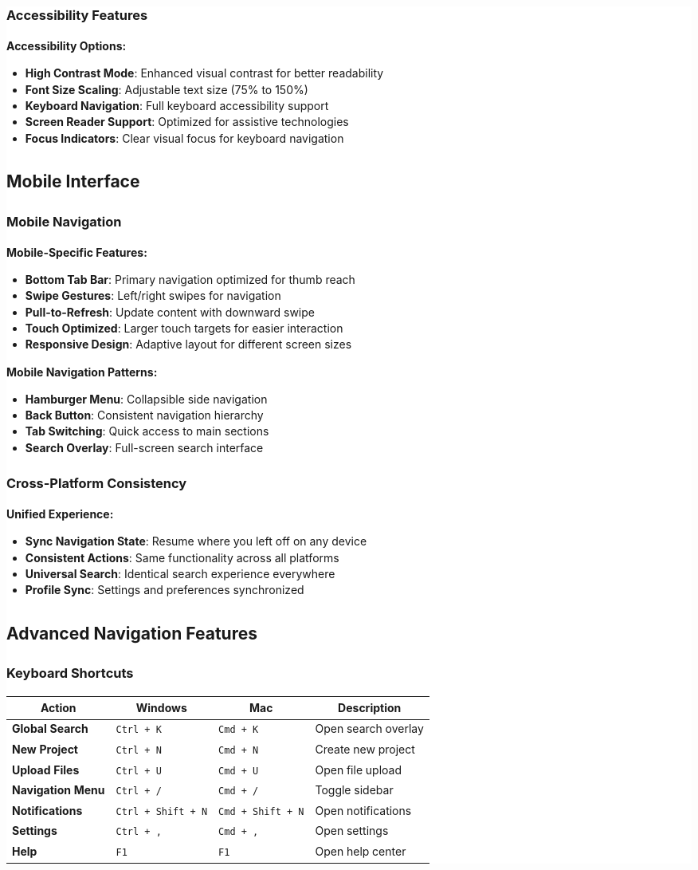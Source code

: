 ### Accessibility Features

**Accessibility Options:**
- **High Contrast Mode**: Enhanced visual contrast for better readability
- **Font Size Scaling**: Adjustable text size (75% to 150%)
- **Keyboard Navigation**: Full keyboard accessibility support
- **Screen Reader Support**: Optimized for assistive technologies
- **Focus Indicators**: Clear visual focus for keyboard navigation

## Mobile Interface

### Mobile Navigation

**Mobile-Specific Features:**
- **Bottom Tab Bar**: Primary navigation optimized for thumb reach
- **Swipe Gestures**: Left/right swipes for navigation
- **Pull-to-Refresh**: Update content with downward swipe
- **Touch Optimized**: Larger touch targets for easier interaction
- **Responsive Design**: Adaptive layout for different screen sizes

**Mobile Navigation Patterns:**
- **Hamburger Menu**: Collapsible side navigation
- **Back Button**: Consistent navigation hierarchy
- **Tab Switching**: Quick access to main sections
- **Search Overlay**: Full-screen search interface

### Cross-Platform Consistency

**Unified Experience:**
- **Sync Navigation State**: Resume where you left off on any device
- **Consistent Actions**: Same functionality across all platforms
- **Universal Search**: Identical search experience everywhere
- **Profile Sync**: Settings and preferences synchronized

## Advanced Navigation Features

### Keyboard Shortcuts

| Action | Windows | Mac | Description |
|--------|---------|-----|-------------|
| **Global Search** | `Ctrl + K` | `Cmd + K` | Open search overlay |
| **New Project** | `Ctrl + N` | `Cmd + N` | Create new project |
| **Upload Files** | `Ctrl + U` | `Cmd + U` | Open file upload |
| **Navigation Menu** | `Ctrl + /` | `Cmd + /` | Toggle sidebar |
| **Notifications** | `Ctrl + Shift + N` | `Cmd + Shift + N` | Open notifications |
| **Settings** | `Ctrl + ,` | `Cmd + ,` | Open settings |
| **Help** | `F1` | `F1` | Open help center |
